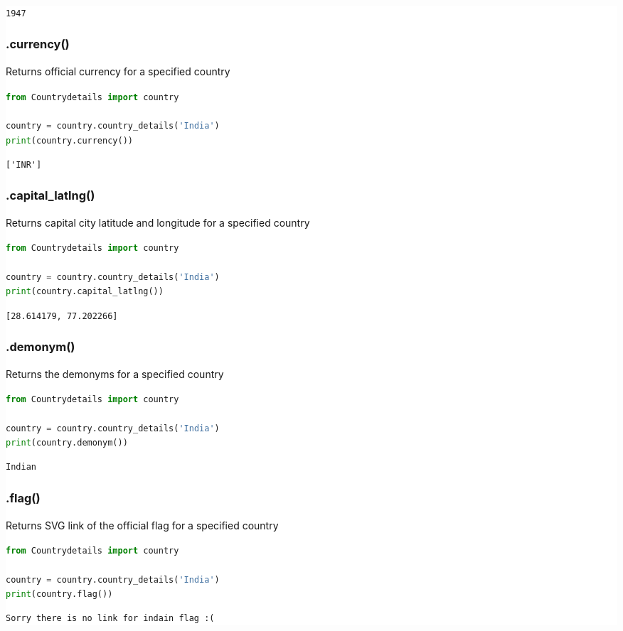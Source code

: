 ```
1947
```
### .currency()
Returns official currency for a specified country
```python
from Countrydetails import country

country = country.country_details('India')
print(country.currency()) 

```

```
['INR']
```
### .capital_latlng()
Returns capital city latitude and longitude for a specified country
```python
from Countrydetails import country

country = country.country_details('India')
print(country.capital_latlng()) 

```

```
[28.614179, 77.202266]
```
### .demonym()
Returns the demonyms for a specified country
```python
from Countrydetails import country

country = country.country_details('India')
print(country.demonym()) 

```

```
Indian
```
### .flag()
Returns SVG link of the official flag for a specified country
```python
from Countrydetails import country

country = country.country_details('India')
print(country.flag()) 

```

```
Sorry there is no link for indain flag :(
```
